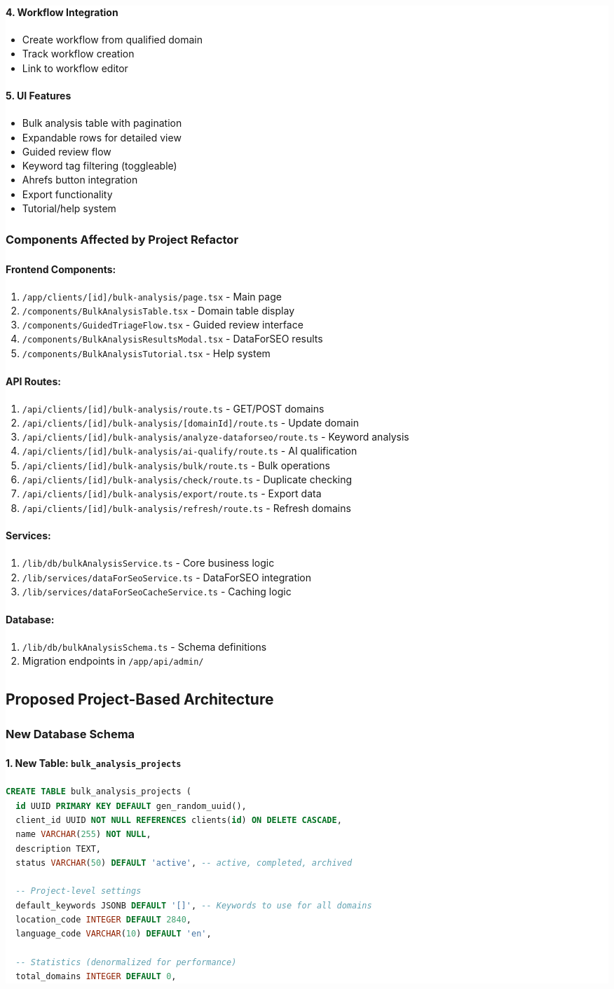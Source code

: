 #### 4. Workflow Integration
- Create workflow from qualified domain
- Track workflow creation
- Link to workflow editor

#### 5. UI Features
- Bulk analysis table with pagination
- Expandable rows for detailed view
- Guided review flow
- Keyword tag filtering (toggleable)
- Ahrefs button integration
- Export functionality
- Tutorial/help system

### Components Affected by Project Refactor

#### Frontend Components:
1. `/app/clients/[id]/bulk-analysis/page.tsx` - Main page
2. `/components/BulkAnalysisTable.tsx` - Domain table display
3. `/components/GuidedTriageFlow.tsx` - Guided review interface
4. `/components/BulkAnalysisResultsModal.tsx` - DataForSEO results
5. `/components/BulkAnalysisTutorial.tsx` - Help system

#### API Routes:
1. `/api/clients/[id]/bulk-analysis/route.ts` - GET/POST domains
2. `/api/clients/[id]/bulk-analysis/[domainId]/route.ts` - Update domain
3. `/api/clients/[id]/bulk-analysis/analyze-dataforseo/route.ts` - Keyword analysis
4. `/api/clients/[id]/bulk-analysis/ai-qualify/route.ts` - AI qualification
5. `/api/clients/[id]/bulk-analysis/bulk/route.ts` - Bulk operations
6. `/api/clients/[id]/bulk-analysis/check/route.ts` - Duplicate checking
7. `/api/clients/[id]/bulk-analysis/export/route.ts` - Export data
8. `/api/clients/[id]/bulk-analysis/refresh/route.ts` - Refresh domains

#### Services:
1. `/lib/db/bulkAnalysisService.ts` - Core business logic
2. `/lib/services/dataForSeoService.ts` - DataForSEO integration
3. `/lib/services/dataForSeoCacheService.ts` - Caching logic

#### Database:
1. `/lib/db/bulkAnalysisSchema.ts` - Schema definitions
2. Migration endpoints in `/app/api/admin/`

## Proposed Project-Based Architecture

### New Database Schema

#### 1. New Table: `bulk_analysis_projects`
```sql
CREATE TABLE bulk_analysis_projects (
  id UUID PRIMARY KEY DEFAULT gen_random_uuid(),
  client_id UUID NOT NULL REFERENCES clients(id) ON DELETE CASCADE,
  name VARCHAR(255) NOT NULL,
  description TEXT,
  status VARCHAR(50) DEFAULT 'active', -- active, completed, archived
  
  -- Project-level settings
  default_keywords JSONB DEFAULT '[]', -- Keywords to use for all domains
  location_code INTEGER DEFAULT 2840,
  language_code VARCHAR(10) DEFAULT 'en',
  
  -- Statistics (denormalized for performance)
  total_domains INTEGER DEFAULT 0,
```
